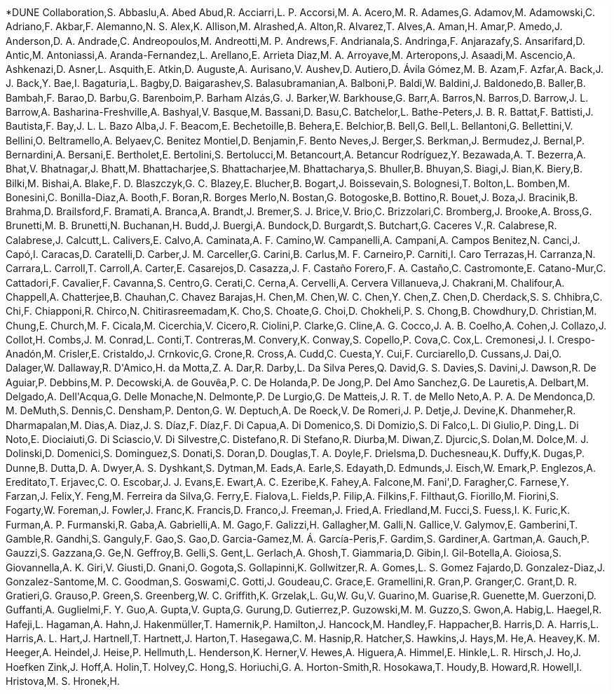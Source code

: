 *DUNE Collaboration,S. Abbaslu,A. Abed Abud,R. Acciarri,L. P. Accorsi,M. A. Acero,M. R. Adames,G. Adamov,M. Adamowski,C. Adriano,F. Akbar,F. Alemanno,N. S. Alex,K. Allison,M. Alrashed,A. Alton,R. Alvarez,T. Alves,A. Aman,H. Amar,P. Amedo,J. Anderson,D. A. Andrade,C. Andreopoulos,M. Andreotti,M. P. Andrews,F. Andrianala,S. Andringa,F. Anjarazafy,S. Ansarifard,D. Antic,M. Antoniassi,A. Aranda-Fernandez,L. Arellano,E. Arrieta Diaz,M. A. Arroyave,M. Arteropons,J. Asaadi,M. Ascencio,A. Ashkenazi,D. Asner,L. Asquith,E. Atkin,D. Auguste,A. Aurisano,V. Aushev,D. Autiero,D. Ávila Gómez,M. B. Azam,F. Azfar,A. Back,J. J. Back,Y. Bae,I. Bagaturia,L. Bagby,D. Baigarashev,S. Balasubramanian,A. Balboni,P. Baldi,W. Baldini,J. Baldonedo,B. Baller,B. Bambah,F. Barao,D. Barbu,G. Barenboim,P. Barham Alzás,G. J. Barker,W. Barkhouse,G. Barr,A. Barros,N. Barros,D. Barrow,J. L. Barrow,A. Basharina-Freshville,A. Bashyal,V. Basque,M. Bassani,D. Basu,C. Batchelor,L. Bathe-Peters,J. B. R. Battat,F. Battisti,J. Bautista,F. Bay,J. L. L. Bazo Alba,J. F. Beacom,E. Bechetoille,B. Behera,E. Belchior,B. Bell,G. Bell,L. Bellantoni,G. Bellettini,V. Bellini,O. Beltramello,A. Belyaev,C. Benitez Montiel,D. Benjamin,F. Bento Neves,J. Berger,S. Berkman,J. Bermudez,J. Bernal,P. Bernardini,A. Bersani,E. Bertholet,E. Bertolini,S. Bertolucci,M. Betancourt,A. Betancur Rodríguez,Y. Bezawada,A. T. Bezerra,A. Bhat,V. Bhatnagar,J. Bhatt,M. Bhattacharjee,S. Bhattacharjee,M. Bhattacharya,S. Bhuller,B. Bhuyan,S. Biagi,J. Bian,K. Biery,B. Bilki,M. Bishai,A. Blake,F. D. Blaszczyk,G. C. Blazey,E. Blucher,B. Bogart,J. Boissevain,S. Bolognesi,T. Bolton,L. Bomben,M. Bonesini,C. Bonilla-Diaz,A. Booth,F. Boran,R. Borges Merlo,N. Bostan,G. Botogoske,B. Bottino,R. Bouet,J. Boza,J. Bracinik,B. Brahma,D. Brailsford,F. Bramati,A. Branca,A. Brandt,J. Bremer,S. J. Brice,V. Brio,C. Brizzolari,C. Bromberg,J. Brooke,A. Bross,G. Brunetti,M. B. Brunetti,N. Buchanan,H. Budd,J. Buergi,A. Bundock,D. Burgardt,S. Butchart,G. Caceres V.,R. Calabrese,R. Calabrese,J. Calcutt,L. Calivers,E. Calvo,A. Caminata,A. F. Camino,W. Campanelli,A. Campani,A. Campos Benitez,N. Canci,J. Capó,I. Caracas,D. Caratelli,D. Carber,J. M. Carceller,G. Carini,B. Carlus,M. F. Carneiro,P. Carniti,I. Caro Terrazas,H. Carranza,N. Carrara,L. Carroll,T. Carroll,A. Carter,E. Casarejos,D. Casazza,J. F. Castaño Forero,F. A. Castaño,C. Castromonte,E. Catano-Mur,C. Cattadori,F. Cavalier,F. Cavanna,S. Centro,G. Cerati,C. Cerna,A. Cervelli,A. Cervera Villanueva,J. Chakrani,M. Chalifour,A. Chappell,A. Chatterjee,B. Chauhan,C. Chavez Barajas,H. Chen,M. Chen,W. C. Chen,Y. Chen,Z. Chen,D. Cherdack,S. S. Chhibra,C. Chi,F. Chiapponi,R. Chirco,N. Chitirasreemadam,K. Cho,S. Choate,G. Choi,D. Chokheli,P. S. Chong,B. Chowdhury,D. Christian,M. Chung,E. Church,M. F. Cicala,M. Cicerchia,V. Cicero,R. Ciolini,P. Clarke,G. Cline,A. G. Cocco,J. A. B. Coelho,A. Cohen,J. Collazo,J. Collot,H. Combs,J. M. Conrad,L. Conti,T. Contreras,M. Convery,K. Conway,S. Copello,P. Cova,C. Cox,L. Cremonesi,J. I. Crespo-Anadón,M. Crisler,E. Cristaldo,J. Crnkovic,G. Crone,R. Cross,A. Cudd,C. Cuesta,Y. Cui,F. Curciarello,D. Cussans,J. Dai,O. Dalager,W. Dallaway,R. D'Amico,H. da Motta,Z. A. Dar,R. Darby,L. Da Silva Peres,Q. David,G. S. Davies,S. Davini,J. Dawson,R. De Aguiar,P. Debbins,M. P. Decowski,A. de Gouvêa,P. C. De Holanda,P. De Jong,P. Del Amo Sanchez,G. De Lauretis,A. Delbart,M. Delgado,A. Dell'Acqua,G. Delle Monache,N. Delmonte,P. De Lurgio,G. De Matteis,J. R. T. de Mello Neto,A. P. A. De Mendonca,D. M. DeMuth,S. Dennis,C. Densham,P. Denton,G. W. Deptuch,A. De Roeck,V. De Romeri,J. P. Detje,J. Devine,K. Dhanmeher,R. Dharmapalan,M. Dias,A. Diaz,J. S. Díaz,F. Díaz,F. Di Capua,A. Di Domenico,S. Di Domizio,S. Di Falco,L. Di Giulio,P. Ding,L. Di Noto,E. Diociaiuti,G. Di Sciascio,V. Di Silvestre,C. Distefano,R. Di Stefano,R. Diurba,M. Diwan,Z. Djurcic,S. Dolan,M. Dolce,M. J. Dolinski,D. Domenici,S. Dominguez,S. Donati,S. Doran,D. Douglas,T. A. Doyle,F. Drielsma,D. Duchesneau,K. Duffy,K. Dugas,P. Dunne,B. Dutta,D. A. Dwyer,A. S. Dyshkant,S. Dytman,M. Eads,A. Earle,S. Edayath,D. Edmunds,J. Eisch,W. Emark,P. Englezos,A. Ereditato,T. Erjavec,C. O. Escobar,J. J. Evans,E. Ewart,A. C. Ezeribe,K. Fahey,A. Falcone,M. Fani',D. Faragher,C. Farnese,Y. Farzan,J. Felix,Y. Feng,M. Ferreira da Silva,G. Ferry,E. Fialova,L. Fields,P. Filip,A. Filkins,F. Filthaut,G. Fiorillo,M. Fiorini,S. Fogarty,W. Foreman,J. Fowler,J. Franc,K. Francis,D. Franco,J. Freeman,J. Fried,A. Friedland,M. Fucci,S. Fuess,I. K. Furic,K. Furman,A. P. Furmanski,R. Gaba,A. Gabrielli,A. M. Gago,F. Galizzi,H. Gallagher,M. Galli,N. Gallice,V. Galymov,E. Gamberini,T. Gamble,R. Gandhi,S. Ganguly,F. Gao,S. Gao,D. Garcia-Gamez,M. Á. García-Peris,F. Gardim,S. Gardiner,A. Gartman,A. Gauch,P. Gauzzi,S. Gazzana,G. Ge,N. Geffroy,B. Gelli,S. Gent,L. Gerlach,A. Ghosh,T. Giammaria,D. Gibin,I. Gil-Botella,A. Gioiosa,S. Giovannella,A. K. Giri,V. Giusti,D. Gnani,O. Gogota,S. Gollapinni,K. Gollwitzer,R. A. Gomes,L. S. Gomez Fajardo,D. Gonzalez-Diaz,J. Gonzalez-Santome,M. C. Goodman,S. Goswami,C. Gotti,J. Goudeau,C. Grace,E. Gramellini,R. Gran,P. Granger,C. Grant,D. R. Gratieri,G. Grauso,P. Green,S. Greenberg,W. C. Griffith,K. Grzelak,L. Gu,W. Gu,V. Guarino,M. Guarise,R. Guenette,M. Guerzoni,D. Guffanti,A. Guglielmi,F. Y. Guo,A. Gupta,V. Gupta,G. Gurung,D. Gutierrez,P. Guzowski,M. M. Guzzo,S. Gwon,A. Habig,L. Haegel,R. Hafeji,L. Hagaman,A. Hahn,J. Hakenmüller,T. Hamernik,P. Hamilton,J. Hancock,M. Handley,F. Happacher,B. Harris,D. A. Harris,L. Harris,A. L. Hart,J. Hartnell,T. Hartnett,J. Harton,T. Hasegawa,C. M. Hasnip,R. Hatcher,S. Hawkins,J. Hays,M. He,A. Heavey,K. M. Heeger,A. Heindel,J. Heise,P. Hellmuth,L. Henderson,K. Herner,V. Hewes,A. Higuera,A. Himmel,E. Hinkle,L. R. Hirsch,J. Ho,J. Hoefken Zink,J. Hoff,A. Holin,T. Holvey,C. Hong,S. Horiuchi,G. A. Horton-Smith,R. Hosokawa,T. Houdy,B. Howard,R. Howell,I. Hristova,M. S. Hronek,H.
